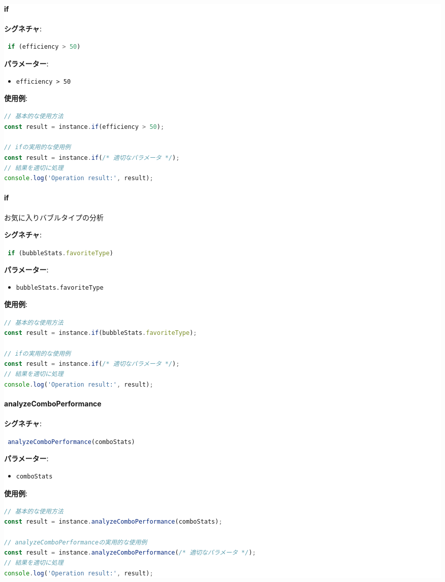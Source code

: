 #### if

**シグネチャ**:
```javascript
 if (efficiency > 50)
```

**パラメーター**:
- `efficiency > 50`

**使用例**:
```javascript
// 基本的な使用方法
const result = instance.if(efficiency > 50);

// ifの実用的な使用例
const result = instance.if(/* 適切なパラメータ */);
// 結果を適切に処理
console.log('Operation result:', result);
```

#### if

お気に入りバブルタイプの分析

**シグネチャ**:
```javascript
 if (bubbleStats.favoriteType)
```

**パラメーター**:
- `bubbleStats.favoriteType`

**使用例**:
```javascript
// 基本的な使用方法
const result = instance.if(bubbleStats.favoriteType);

// ifの実用的な使用例
const result = instance.if(/* 適切なパラメータ */);
// 結果を適切に処理
console.log('Operation result:', result);
```

#### analyzeComboPerformance

**シグネチャ**:
```javascript
 analyzeComboPerformance(comboStats)
```

**パラメーター**:
- `comboStats`

**使用例**:
```javascript
// 基本的な使用方法
const result = instance.analyzeComboPerformance(comboStats);

// analyzeComboPerformanceの実用的な使用例
const result = instance.analyzeComboPerformance(/* 適切なパラメータ */);
// 結果を適切に処理
console.log('Operation result:', result);
```
